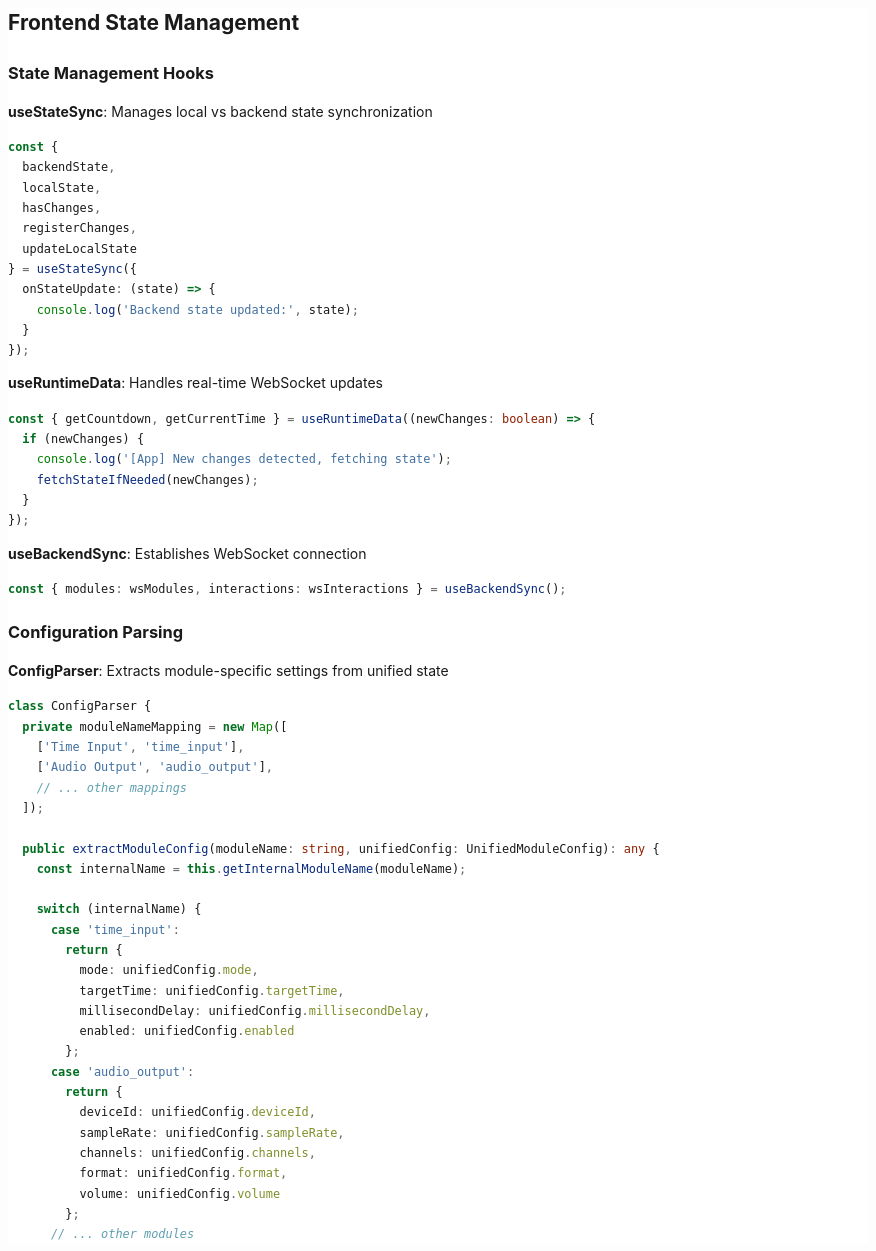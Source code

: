 ## Frontend State Management

### State Management Hooks

**useStateSync**: Manages local vs backend state synchronization
```typescript
const { 
  backendState, 
  localState, 
  hasChanges, 
  registerChanges, 
  updateLocalState 
} = useStateSync({
  onStateUpdate: (state) => {
    console.log('Backend state updated:', state);
  }
});
```

**useRuntimeData**: Handles real-time WebSocket updates
```typescript
const { getCountdown, getCurrentTime } = useRuntimeData((newChanges: boolean) => {
  if (newChanges) {
    console.log('[App] New changes detected, fetching state');
    fetchStateIfNeeded(newChanges);
  }
});
```

**useBackendSync**: Establishes WebSocket connection
```typescript
const { modules: wsModules, interactions: wsInteractions } = useBackendSync();
```

### Configuration Parsing

**ConfigParser**: Extracts module-specific settings from unified state
```typescript
class ConfigParser {
  private moduleNameMapping = new Map([
    ['Time Input', 'time_input'],
    ['Audio Output', 'audio_output'],
    // ... other mappings
  ]);
  
  public extractModuleConfig(moduleName: string, unifiedConfig: UnifiedModuleConfig): any {
    const internalName = this.getInternalModuleName(moduleName);
    
    switch (internalName) {
      case 'time_input':
        return {
          mode: unifiedConfig.mode,
          targetTime: unifiedConfig.targetTime,
          millisecondDelay: unifiedConfig.millisecondDelay,
          enabled: unifiedConfig.enabled
        };
      case 'audio_output':
        return {
          deviceId: unifiedConfig.deviceId,
          sampleRate: unifiedConfig.sampleRate,
          channels: unifiedConfig.channels,
          format: unifiedConfig.format,
          volume: unifiedConfig.volume
        };
      // ... other modules
```